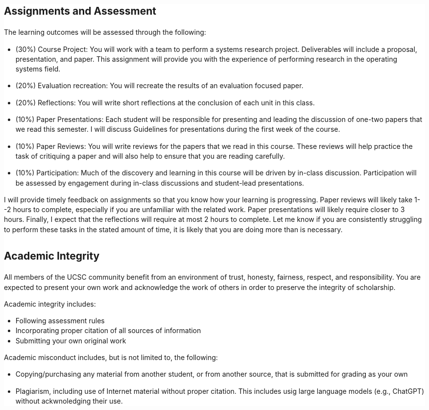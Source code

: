 ## Assignments and Assessment

The learning outcomes will be assessed through the following:

* (30%) Course Project: You will work with a team to perform a systems research
  project.  Deliverables will include a proposal, presentation, and paper.  This
  assignment will provide you with the experience of performing research in the
  operating systems field.

* (20%) Evaluation recreation: You will recreate the results of an evaluation
  focused paper.

* (20%) Reflections: You will write short reflections at the conclusion of each
  unit in this class.

* (10%) Paper Presentations: Each student will be responsible for presenting and
  leading the discussion of one-two papers that we read this semester.  I will
  discuss Guidelines for presentations during the first week of the course.

* (10%) Paper Reviews: You will write reviews for the papers that we read in
  this course.  These reviews will help practice the task of critiquing a paper
  and will also help to ensure that you are reading carefully.

* (10%) Participation: Much of the discovery and learning in this course will be
  driven by in-class discussion.  Participation will be assessed by engagement
  during in-class discussions and student-lead presentations.


I will provide timely feedback on assignments so that you know how your learning
is progressing.  Paper reviews will likely take 1--2 hours to complete,
especially if you are unfamiliar with the related work.  Paper presentations
will likely require closer to 3 hours.  Finally, I expect that the reflections
will require at most 2 hours to complete.  Let me know if you are consistently
struggling to perform these tasks in the stated amount of time, it is likely
that you are doing more than is necessary.


## Academic Integrity

All members of the UCSC community benefit from an environment of trust, honesty,
fairness, respect, and responsibility. You are expected to present your own work
and acknowledge the work of others in order to preserve the integrity of
scholarship.

Academic integrity includes:
- Following assessment rules
- Incorporating proper citation of all sources of information
- Submitting your own original work

Academic misconduct includes, but is not limited to, the following:

- Copying/purchasing any material from another student, or from another source,
  that is submitted for grading as your own

- Plagiarism, including use of Internet material without proper citation.  This
  includes usig large language models (e.g., ChatGPT) without ackwnoledging
  their use.
